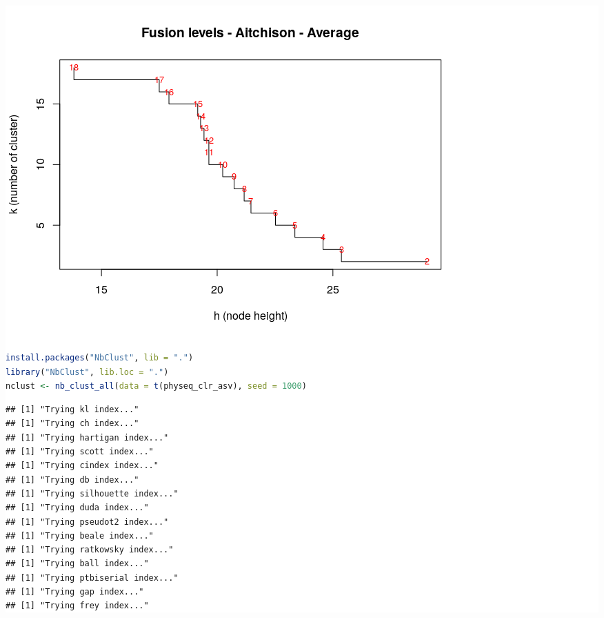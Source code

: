 ![](ADM2023tuto2V1_files/figure-gfm/unnamed-chunk-31-1.png)

``` r
install.packages("NbClust", lib = ".")
library("NbClust", lib.loc = ".")
nclust <- nb_clust_all(data = t(physeq_clr_asv), seed = 1000)
```

    ## [1] "Trying kl index..."
    ## [1] "Trying ch index..."
    ## [1] "Trying hartigan index..."
    ## [1] "Trying scott index..."
    ## [1] "Trying cindex index..."
    ## [1] "Trying db index..."
    ## [1] "Trying silhouette index..."
    ## [1] "Trying duda index..."
    ## [1] "Trying pseudot2 index..."
    ## [1] "Trying beale index..."
    ## [1] "Trying ratkowsky index..."
    ## [1] "Trying ball index..."
    ## [1] "Trying ptbiserial index..."
    ## [1] "Trying gap index..."
    ## [1] "Trying frey index..."